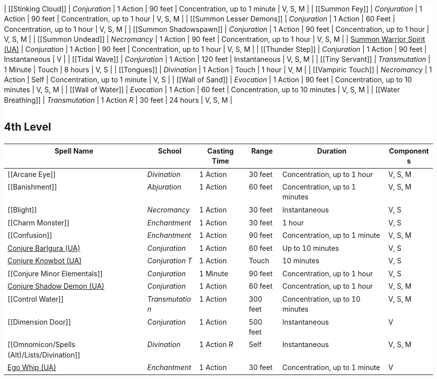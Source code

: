 | [[Stinking Cloud]]                                                                            | _Conjuration_   | 1 Action       | 90 feet                          | Concentration, up to 1 minute   | V, S, M    |
| [[Summon Fey]]                                                                                | _Conjuration_   | 1 Action       | 90 feet                          | Concentration, up to 1 hour     | V, S, M    |
| [[Summon Lesser Demons]]                                                                      | _Conjuration_   | 1 Action       | 60 Feet                          | Concentration, up to 1 hour     | V, S, M    |
| [[Summon Shadowspawn]]                                                                        | _Conjuration_   | 1 Action       | 90 feet                          | Concentration, up to 1 hour     | V, S, M    |
| [[Summon Undead]]                                                                             | _Necromancy_    | 1 Action       | 90 feet                          | Concentration, up to 1 hour     | V, S, M    |
| [Summon Warrior Spirit (UA)](https://dnd5e.wikidot.com/spell:summon-warrior-spirit)           | _Conjuration_   | 1 Action       | 90 feet                          | Concentration, up to 1 hour     | V, S, M    |
| [[Thunder Step]]                                                                              | _Conjuration_   | 1 Action       | 90 feet                          | Instantaneous                   | V          |
| [[Tidal Wave]]                                                                                | _Conjuration_   | 1 Action       | 120 feet                         | Instantaneous                   | V, S, M    |
| [[Tiny Servant]]                                                                              | _Transmutation_ | 1 Minute       | Touch                            | 8 hours                         | V, S       |
| [[Tongues]]                                                                                   | _Divination_    | 1 Action       | Touch                            | 1 hour                          | V, M       |
| [[Vampiric Touch]]                                                                            | _Necromancy_    | 1 Action       | Self                             | Concentration, up to 1 minute   | V, S       |
| [[Wall of Sand]]                                                                              | _Evocation_     | 1 Action       | 90 feet                          | Concentration, up to 10 minutes | V, S, M    |
| [[Wall of Water]]                                                                             | _Evocation_     | 1 Action       | 60 feet                          | Concentration, up to 10 minutes | V, S, M    |
| [[Water Breathing]]                                                                           | _Transmutation_ | 1 Action _R_   | 30 feet                          | 24 hours                        | V, S, M    |

## 4th Level
| Spell Name                                                                                    | School            | Casting Time | Range    | Duration                        | Components |
| --------------------------------------------------------------------------------------------- | ----------------- | ------------ | -------- | ------------------------------- | ---------- |
| [[Arcane Eye]]                                                                                | _Divination_      | 1 Action     | 30 feet  | Concentration, up to 1 hour     | V, S, M    |
| [[Banishment]]                                                                                | _Abjuration_      | 1 Action     | 60 feet  | Concentration, up to 1 minutes  | V, S, M    |
| [[Blight]]                                                                                    | _Necromancy_      | 1 Action     | 30 feet  | Instantaneous                   | V, S       |
| [[Charm Monster]]                                                                             | _Enchantment_     | 1 Action     | 30 feet  | 1 hour                          | V, S       |
| [[Confusion]]                                                                                 | _Enchantment_     | 1 Action     | 90 feet  | Concentration, up to 1 minute   | V, S, M    |
| [Conjure Barlgura (UA)](https://dnd5e.wikidot.com/spell:conjure-barlgura)                     | _Conjuration_     | 1 Action     | 60 feet  | Up to 10 minutes                | V, S       |
| [Conjure Knowbot (UA)](https://dnd5e.wikidot.com/spell:conjure-knowbot)                       | _Conjuration T_   | 1 Action     | Touch    | 10 minutes                      | V, S       |
| [[Conjure Minor Elementals]]                                                                  | _Conjuration_     | 1 Minute     | 90 feet  | Concentration, up to 1 hour     | V, S       |
| [Conjure Shadow Demon (UA)](https://dnd5e.wikidot.com/spell:conjure-shadow-demon)             | _Conjuration_     | 1 Action     | 60 feet  | Concentration, up to 1 hour     | V, S, M    |
| [[Control Water]]                                                                             | _Transmutation_   | 1 Action     | 300 feet | Concentration, up to 10 minutes | V, S, M    |
| [[Dimension Door]]                                                                            | _Conjuration_     | 1 Action     | 500 feet | Instantaneous                   | V          |
| [[Omnomicon/Spells (Alt)/Lists/Divination]]                                                                                | _Divination_      | 1 Action _R_ | Self     | Instantaneous                   | V, S, M    |
| [Ego Whip (UA)](https://dnd5e.wikidot.com/spell:ego-whip)                                     | _Enchantment_     | 1 Action     | 30 feet  | Concentration, up to 1 minute   | V          |